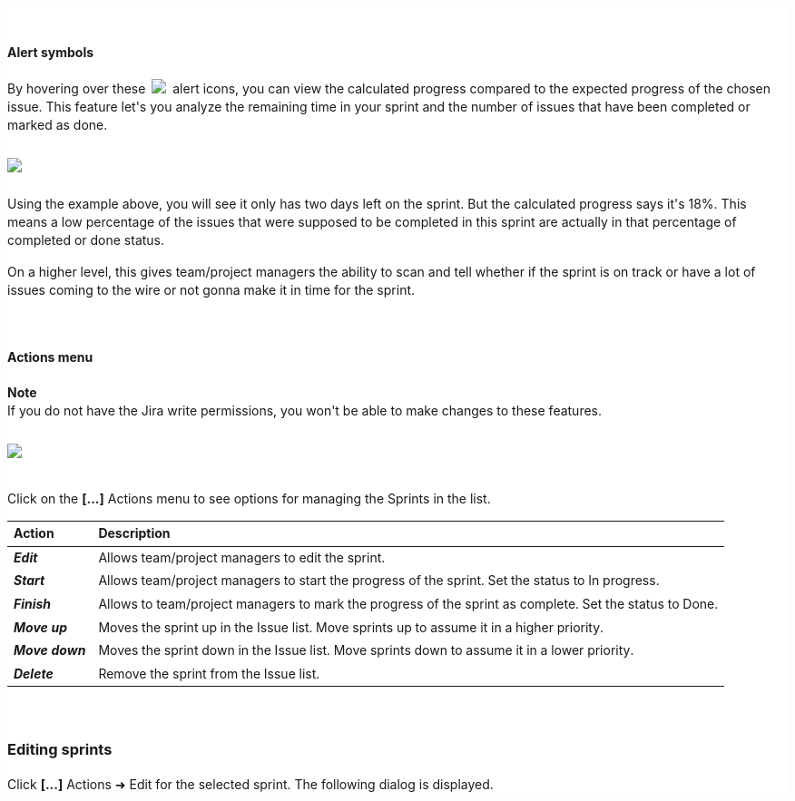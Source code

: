 &nbsp;

#### Alert symbols

By hovering over these <img src='/wp-content/uploads/bbb-alert-20.png' style='margin:0 3px 0 3px;display:inline-block;' /> alert icons, you can view the calculated progress compared to the expected progress of the chosen issue. This feature let's you analyze the remaining time in your sprint and the number of issues that have been completed or marked as done.

<img src='/wp-content/uploads/tij-gitcloud-backlog-view-show-calc-progress-detail.png' style='margin:25px auto;max-width:100%;display:block;' />

Using the example above, you will see it only has two days left on the sprint. But the calculated progress says it's 18%. This means a low percentage of the issues that were supposed to be completed in this sprint are actually in that percentage of completed or done status.

On a higher level, this gives team/project managers the ability to scan and tell whether if the sprint is on track or have a lot of issues coming to the wire or not gonna make it in time for the sprint.

&nbsp;

#### Actions menu

<div class="bbb-callout bbb--alert">
    <div class="irow">
    <div class="ilogobox">
        <span class="logoimg"></span>
    </div>
    <div class="imsgbox">
        <b>Note</b><br>
        If you do not have the Jira write permissions, you won't be able to make changes to these features.
    </div>
    </div>
</div>

<img src='/wp-content/uploads/tij-gitcloud-backlog-view-actions-menu.png' style='margin:25px auto 35px auto;max-width:100%;display:block;' />

Click on the **\[...\]** Actions menu to see options for managing the Sprints in the list.

| Action | Description |
|:-------|:------------|
| **_Edit_** | Allows team/project managers to edit the sprint. |
| **_Start_** | Allows team/project managers to start the progress of the sprint. Set the status to In progress. |
| **_Finish_** | Allows to team/project managers to mark the progress of the sprint as complete. Set the status to Done. |
| **_Move up_** | Moves the sprint up in the Issue list. Move sprints up to assume it in a higher priority. |
| **_Move down_** | Moves the sprint down in the Issue list. Move sprints down to assume it in a lower priority. |
| **_Delete_** | Remove the sprint from the Issue list. |

&nbsp;

### Editing sprints

Click **\[...\]** Actions ➜ Edit for the selected sprint. The following dialog is displayed.
